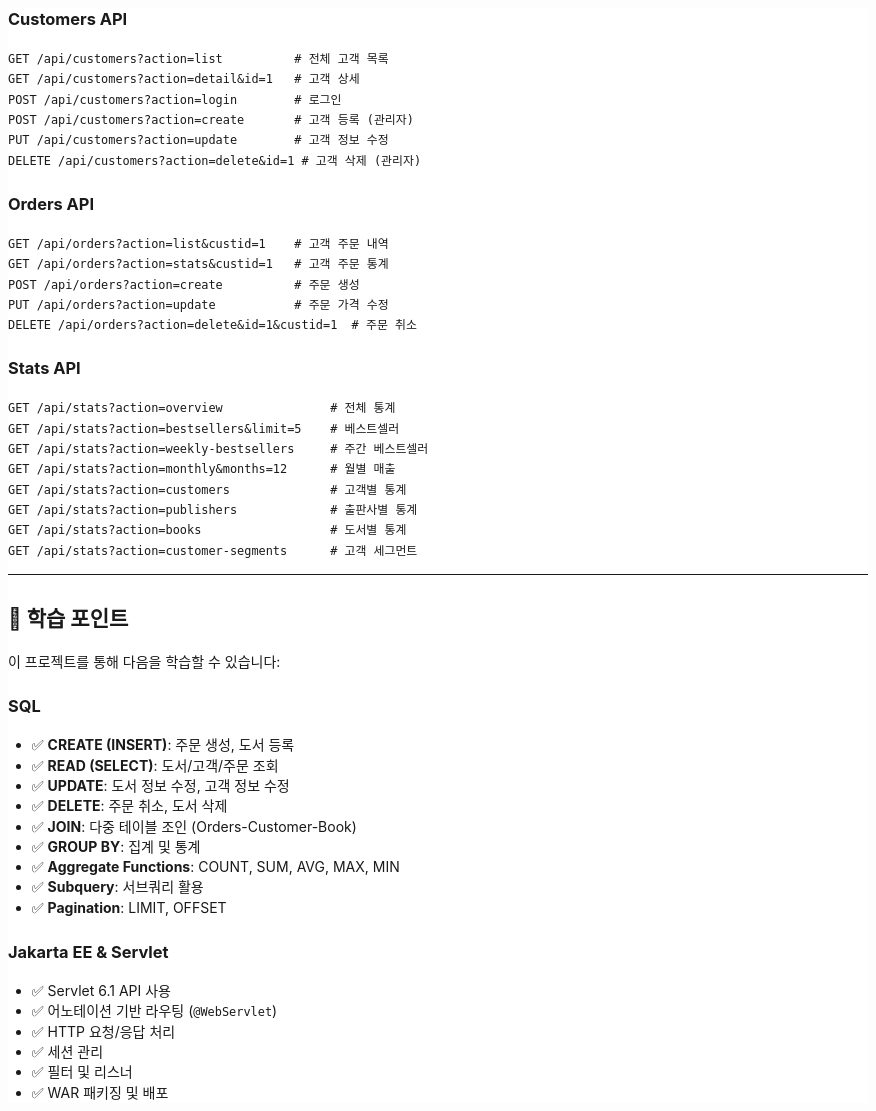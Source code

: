 ### Customers API
```
GET /api/customers?action=list          # 전체 고객 목록
GET /api/customers?action=detail&id=1   # 고객 상세
POST /api/customers?action=login        # 로그인
POST /api/customers?action=create       # 고객 등록 (관리자)
PUT /api/customers?action=update        # 고객 정보 수정
DELETE /api/customers?action=delete&id=1 # 고객 삭제 (관리자)
```

### Orders API
```
GET /api/orders?action=list&custid=1    # 고객 주문 내역
GET /api/orders?action=stats&custid=1   # 고객 주문 통계
POST /api/orders?action=create          # 주문 생성
PUT /api/orders?action=update           # 주문 가격 수정
DELETE /api/orders?action=delete&id=1&custid=1  # 주문 취소
```

### Stats API
```
GET /api/stats?action=overview               # 전체 통계
GET /api/stats?action=bestsellers&limit=5    # 베스트셀러
GET /api/stats?action=weekly-bestsellers     # 주간 베스트셀러
GET /api/stats?action=monthly&months=12      # 월별 매출
GET /api/stats?action=customers              # 고객별 통계
GET /api/stats?action=publishers             # 출판사별 통계
GET /api/stats?action=books                  # 도서별 통계
GET /api/stats?action=customer-segments      # 고객 세그먼트
```

---

## 📖 학습 포인트

이 프로젝트를 통해 다음을 학습할 수 있습니다:

### SQL
- ✅ **CREATE (INSERT)**: 주문 생성, 도서 등록
- ✅ **READ (SELECT)**: 도서/고객/주문 조회
- ✅ **UPDATE**: 도서 정보 수정, 고객 정보 수정
- ✅ **DELETE**: 주문 취소, 도서 삭제
- ✅ **JOIN**: 다중 테이블 조인 (Orders-Customer-Book)
- ✅ **GROUP BY**: 집계 및 통계
- ✅ **Aggregate Functions**: COUNT, SUM, AVG, MAX, MIN
- ✅ **Subquery**: 서브쿼리 활용
- ✅ **Pagination**: LIMIT, OFFSET

### Jakarta EE & Servlet
- ✅ Servlet 6.1 API 사용
- ✅ 어노테이션 기반 라우팅 (`@WebServlet`)
- ✅ HTTP 요청/응답 처리
- ✅ 세션 관리
- ✅ 필터 및 리스너
- ✅ WAR 패키징 및 배포

